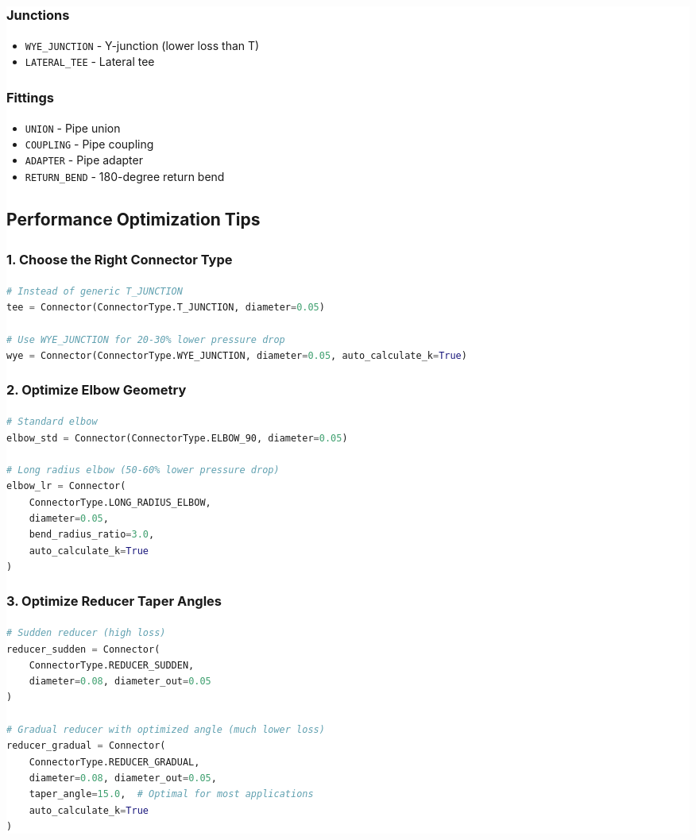 ### Junctions
- `WYE_JUNCTION` - Y-junction (lower loss than T)
- `LATERAL_TEE` - Lateral tee

### Fittings
- `UNION` - Pipe union
- `COUPLING` - Pipe coupling
- `ADAPTER` - Pipe adapter
- `RETURN_BEND` - 180-degree return bend

## Performance Optimization Tips

### 1. Choose the Right Connector Type
```python
# Instead of generic T_JUNCTION
tee = Connector(ConnectorType.T_JUNCTION, diameter=0.05)

# Use WYE_JUNCTION for 20-30% lower pressure drop
wye = Connector(ConnectorType.WYE_JUNCTION, diameter=0.05, auto_calculate_k=True)
```

### 2. Optimize Elbow Geometry
```python
# Standard elbow
elbow_std = Connector(ConnectorType.ELBOW_90, diameter=0.05)

# Long radius elbow (50-60% lower pressure drop)
elbow_lr = Connector(
    ConnectorType.LONG_RADIUS_ELBOW,
    diameter=0.05,
    bend_radius_ratio=3.0,
    auto_calculate_k=True
)
```

### 3. Optimize Reducer Taper Angles
```python
# Sudden reducer (high loss)
reducer_sudden = Connector(
    ConnectorType.REDUCER_SUDDEN,
    diameter=0.08, diameter_out=0.05
)

# Gradual reducer with optimized angle (much lower loss)
reducer_gradual = Connector(
    ConnectorType.REDUCER_GRADUAL,
    diameter=0.08, diameter_out=0.05,
    taper_angle=15.0,  # Optimal for most applications
    auto_calculate_k=True
)
```
